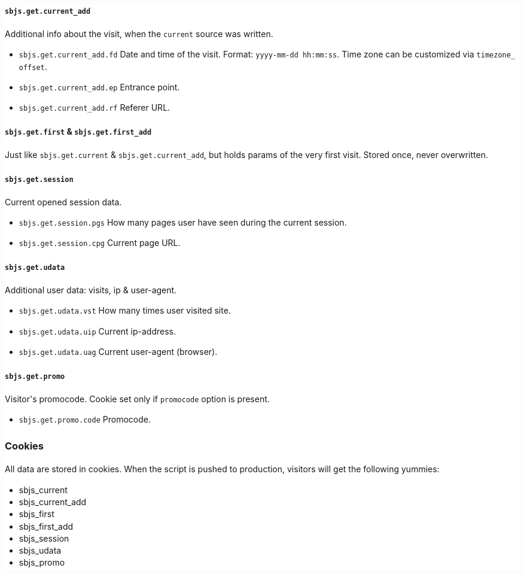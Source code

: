 
#### `sbjs.get.current_add`
Additional info about the visit, when the `current` source was written.

* `sbjs.get.current_add.fd`
Date and time of the visit. Format: `yyyy-mm-dd hh:mm:ss`. Time zone can be customized via `timezone_offset`.

* `sbjs.get.current_add.ep`
Entrance point.

* `sbjs.get.current_add.rf`
Referer URL.


#### `sbjs.get.first` & `sbjs.get.first_add`
Just like `sbjs.get.current` & `sbjs.get.current_add`, but holds params of the very first visit. Stored once, never overwritten.


#### `sbjs.get.session`
Current opened session data.

* `sbjs.get.session.pgs`
How many pages user have seen during the current session.

* `sbjs.get.session.cpg`
Current page URL.


#### `sbjs.get.udata`
Additional user data: visits, ip & user-agent.

* `sbjs.get.udata.vst`
How many times user visited site.

* `sbjs.get.udata.uip`
Current ip-address.

* `sbjs.get.udata.uag`
Current user-agent (browser).


#### `sbjs.get.promo`
Visitor's promocode. Cookie set only if `promocode` option is present.

* `sbjs.get.promo.code`
Promocode.


### Cookies

All data are stored in cookies. When the script is pushed to production, visitors will get the following yummies:
* sbjs_current
* sbjs_current_add
* sbjs_first
* sbjs_first_add
* sbjs_session
* sbjs_udata
* sbjs_promo
